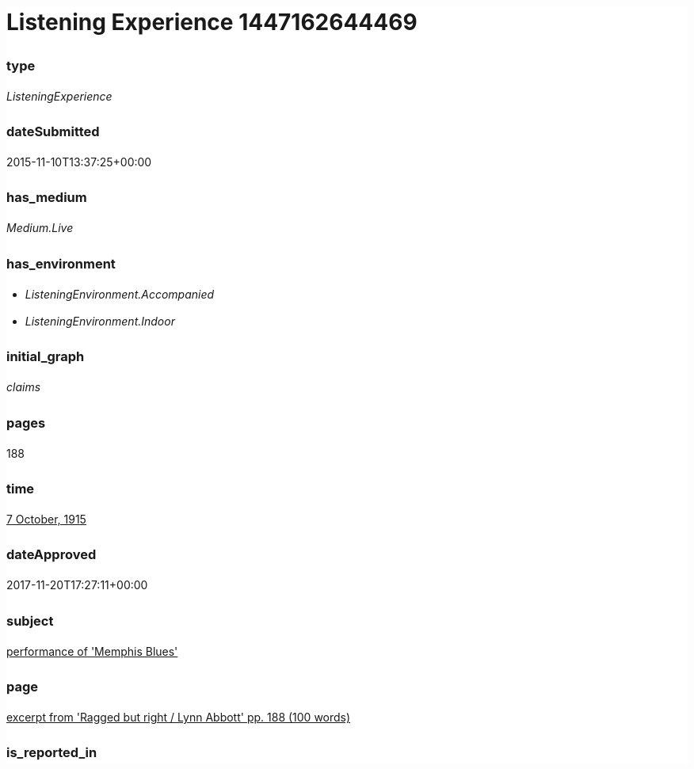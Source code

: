 # Listening Experience 1447162644469

### type


*ListeningExperience*

### dateSubmitted


2015-11-10T13:37:25+00:00

### has_medium


*Medium.Live*

### has_environment

 - *ListeningEnvironment.Accompanied*

 - *ListeningEnvironment.Indoor*

### initial_graph


*claims*

### pages


188

### time


[7 October, 1915](#7-October-1915)

### dateApproved


2017-11-20T17:27:11+00:00

### subject


[performance of 'Memphis Blues'](#performance-of-'Memphis-Blues')

### page


[excerpt from 'Ragged but right / Lynn Abbott' pp. 188 (100 words)](#excerpt-from-'Ragged-but-right-/-Lynn-Abbott'-pp.-188-(100-words))

### is_reported_in
